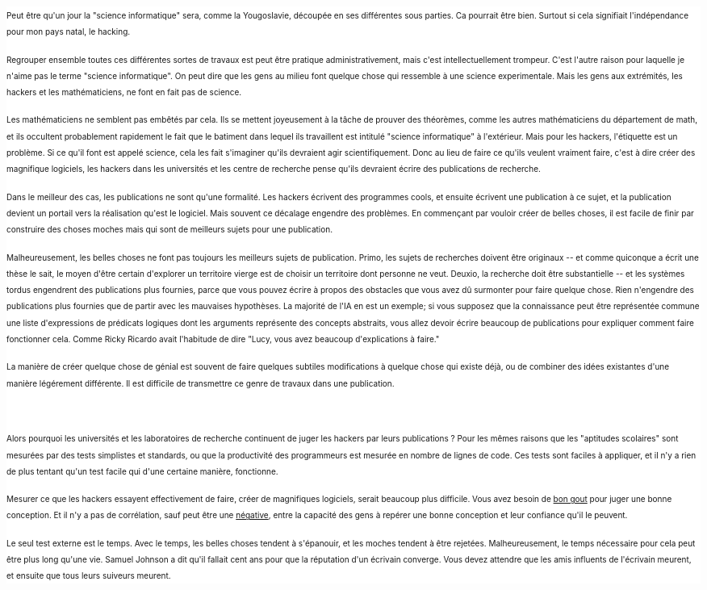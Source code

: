 <p><span style="font-size: x-small;">Peut &ecirc;tre qu'un jour la "science informatique" sera, comme la Yougoslavie, d&eacute;coup&eacute;e en ses diff&eacute;rentes sous parties. Ca pourrait &ecirc;tre bien. Surtout si cela signifiait l'ind&eacute;pendance pour mon pays natal, le hacking.</span></p>
<p><span style="font-size: x-small;">Regrouper ensemble toutes ces diff&eacute;rentes sortes de travaux est peut &ecirc;tre pratique administrativement, mais c'est intellectuellement trompeur. C'est l'autre raison pour laquelle je n'aime pas le terme "science informatique". On peut dire que les gens au milieu font quelque chose qui ressemble &agrave; une science experimentale. Mais les gens aux extr&eacute;mit&eacute;s, les hackers et les math&eacute;maticiens, ne font en fait pas de science.</span></p>
<p><span style="font-size: x-small;">Les math&eacute;maticiens ne semblent pas emb&ecirc;t&eacute;s par cela. Ils se mettent joyeusement &agrave; la t&acirc;che de prouver des th&eacute;or&egrave;mes, comme les autres math&eacute;maticiens du d&eacute;partement de math, et ils occultent probablement rapidement le fait que le batiment dans lequel ils travaillent est intitul&eacute; "science informatique" &agrave; l'ext&eacute;rieur. Mais pour les hackers, l'&eacute;tiquette est un probl&egrave;me. Si ce qu'il font est appel&eacute; science, cela les fait s'imaginer qu'ils devraient agir scientifiquement. Donc au lieu de faire ce qu'ils veulent vraiment faire, c'est &agrave; dire cr&eacute;er des magnifique logiciels, les hackers dans les universit&eacute;s et les centre de recherche pense qu'ils devraient &eacute;crire des publications de recherche.</span></p>
<p><span style="font-size: x-small;">Dans le meilleur des cas, les publications ne sont qu'une formalit&eacute;. Les hackers &eacute;crivent des programmes cools, et ensuite &eacute;crivent une publication &agrave; ce sujet, et la publication devient un portail vers la r&eacute;alisation qu'est le logiciel. Mais souvent ce d&eacute;calage engendre des probl&egrave;mes. En commen&ccedil;ant par vouloir cr&eacute;er de belles choses, il est facile de finir par construire des choses moches mais qui sont de meilleurs sujets pour une publication.</span></p>
<p><span style="font-size: x-small;">Malheureusement, les belles choses ne font pas toujours les meilleurs sujets de publication. Primo, les sujets de recherches doivent &ecirc;tre originaux -- et comme quiconque a &eacute;crit une th&egrave;se le sait, le moyen d'&ecirc;tre certain d'explorer un territoire vierge est de choisir un territoire dont personne ne veut. Deuxio, la recherche doit &ecirc;tre substantielle -- et les syst&egrave;mes tordus engendrent des publications plus fournies, parce que vous pouvez &eacute;crire &agrave; propos des obstacles que vous avez d&ucirc; surmonter pour faire quelque chose. Rien n'engendre des publications plus fournies que de partir avec les mauvaises hypoth&egrave;ses. La majorit&eacute; de l'IA en est un exemple; si vous supposez que la connaissance peut &ecirc;tre repr&eacute;sent&eacute;e commune une liste d'expressions de pr&eacute;dicats logiques dont les arguments repr&eacute;sente des concepts abstraits, vous allez devoir &eacute;crire beaucoup de publications pour expliquer comment faire fonctionner cela. Comme Ricky Ricardo avait l'habitude de dire "Lucy, vous avez beaucoup d'explications &agrave; faire."</span></p>
<p><span style="font-size: x-small;">La mani&egrave;re de cr&eacute;er quelque chose de g&eacute;nial est souvent de faire quelques subtiles modifications &agrave; quelque chose qui existe d&eacute;j&agrave;, ou de combiner des id&eacute;es existantes d'une mani&egrave;re l&eacute;g&eacute;rement diff&eacute;rente. Il est difficile de transmettre ce genre de travaux dans une publication.</span></p>
<p>&nbsp;</p>
<p><span style="font-size: x-small;">Alors pourquoi les universit&eacute;s et les laboratoires de recherche continuent de juger les hackers par leurs publications ? Pour les m&ecirc;mes raisons que les "aptitudes scolaires" sont mesur&eacute;es par des tests simplistes et standards, ou que la productivit&eacute; des programmeurs est mesur&eacute;e en nombre de lignes de code. Ces tests sont faciles &agrave; appliquer, et il n'y a rien de plus tentant qu'un test facile qui d'une certaine mani&egrave;re, fonctionne.</span></p>
<p><span style="font-size: x-small;">Mesurer ce que les hackers essayent effectivement de faire, cr&eacute;er de magnifiques logiciels, serait beaucoup plus difficile. Vous avez besoin de <a href="http://www.paulgraham.com/taste.html">bon gout</a>&nbsp;pour juger une bonne conception. Et il n'y a pas de corr&eacute;lation, sauf peut &ecirc;tre une <a href="http://www.apa.org/journals/features/psp7761121.pdf">n&eacute;gative</a>, entre la capacit&eacute; des gens &agrave; rep&eacute;rer une bonne conception et leur confiance qu'il le peuvent.</span></p>
<p><span style="font-size: x-small;">Le seul test externe est le temps. Avec le temps, les belles choses tendent &agrave; s'&eacute;panouir, et les moches tendent &agrave; &ecirc;tre rejet&eacute;es. Malheureusement, le temps n&eacute;cessaire pour cela peut &ecirc;tre plus long qu'une vie. Samuel Johnson a dit qu'il fallait cent ans pour que la r&eacute;putation d'un &eacute;crivain converge. Vous devez attendre que les amis influents de l'&eacute;crivain meurent, et ensuite que tous leurs suiveurs meurent.</span></p>